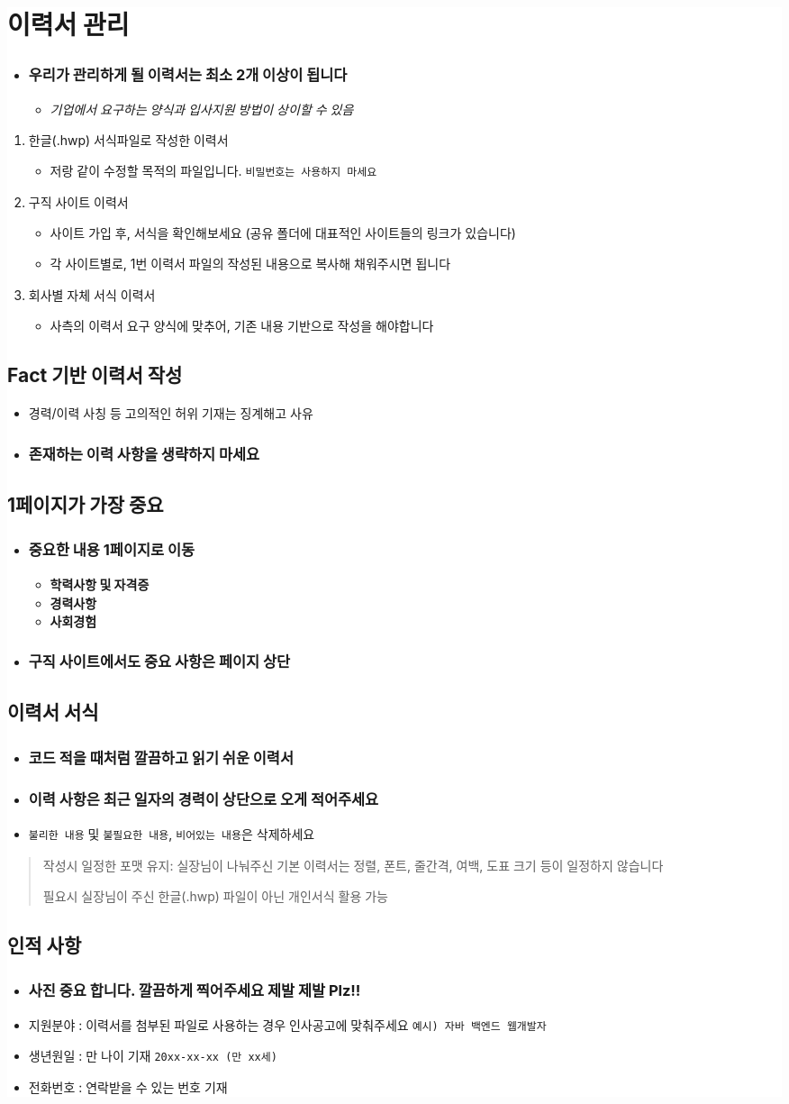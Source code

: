 # 이력서 관리

-   ### 우리가 관리하게 될 이력서는 최소 2개 이상이 됩니다
    -   _기업에서 요구하는 양식과 입사지원 방법이 상이할 수 있음_

1.  한글(.hwp) 서식파일로 작성한 이력서

    -   저랑 같이 수정할 목적의 파일입니다. `비밀번호는 사용하지 마세요`

2.  구직 사이트 이력서

    -   사이트 가입 후, 서식을 확인해보세요 (공유 폴더에 대표적인 사이트들의 링크가 있습니다)

    -   각 사이트별로, 1번 이력서 파일의 작성된 내용으로 복사해 채워주시면 됩니다

3.  회사별 자체 서식 이력서

    -   사측의 이력서 요구 양식에 맞추어, 기존 내용 기반으로 작성을 해야합니다

## Fact 기반 이력서 작성

-   경력/이력 사칭 등 고의적인 허위 기재는 징계해고 사유

-   ### 존재하는 이력 사항을 생략하지 마세요

## 1페이지가 가장 중요

-   ### 중요한 내용 1페이지로 이동

    -   **학력사항 및 자격증**
    -   **경력사항**
    -   **사회경험**

-   ### 구직 사이트에서도 중요 사항은 페이지 상단

## 이력서 서식

-   ### 코드 적을 때처럼 깔끔하고 읽기 쉬운 이력서

-   ### 이력 사항은 최근 일자의 경력이 상단으로 오게 적어주세요

-   `불리한 내용` 및 `불필요한 내용`, `비어있는 내용`은 삭제하세요

> 작성시 일정한 포맷 유지: 실장님이 나눠주신 기본 이력서는 정렬, 폰트, 줄간격, 여백, 도표 크기 등이 일정하지 않습니다
>
> 필요시 실장님이 주신 한글(.hwp) 파일이 아닌 개인서식 활용 가능

## 인적 사항

-   ### 사진 중요 합니다. 깔끔하게 찍어주세요 제발 제발 Plz!!

-   지원분야 : 이력서를 첨부된 파일로 사용하는 경우 인사공고에 맞춰주세요 `예시) 자바 백엔드 웹개발자`

-   생년원일 : 만 나이 기재 `20xx-xx-xx (만 xx세)`

-   전화번호 : 연락받을 수 있는 번호 기재
